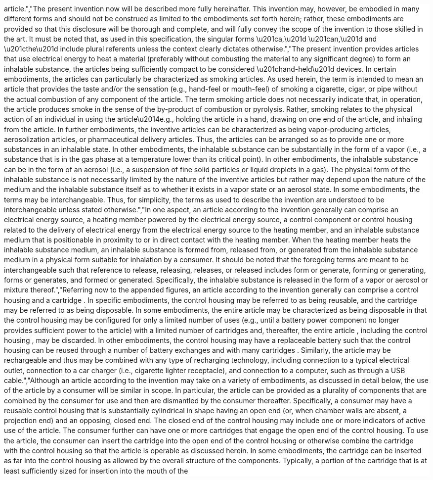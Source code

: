article.","The present invention now will be described more fully hereinafter. This invention may, however, be embodied in many different forms and should not be construed as limited to the embodiments set forth herein; rather, these embodiments are provided so that this disclosure will be thorough and complete, and will fully convey the scope of the invention to those skilled in the art. It must be noted that, as used in this specification, the singular forms \u201ca,\u201d \u201can,\u201d and \u201cthe\u201d include plural referents unless the context clearly dictates otherwise.","The present invention provides articles that use electrical energy to heat a material (preferably without combusting the material to any significant degree) to form an inhalable substance, the articles being sufficiently compact to be considered \u201chand-held\u201d devices. In certain embodiments, the articles can particularly be characterized as smoking articles. As used herein, the term is intended to mean an article that provides the taste and\/or the sensation (e.g., hand-feel or mouth-feel) of smoking a cigarette, cigar, or pipe without the actual combustion of any component of the article. The term smoking article does not necessarily indicate that, in operation, the article produces smoke in the sense of the by-product of combustion or pyrolysis. Rather, smoking relates to the physical action of an individual in using the article\u2014e.g., holding the article in a hand, drawing on one end of the article, and inhaling from the article. In further embodiments, the inventive articles can be characterized as being vapor-producing articles, aerosolization articles, or pharmaceutical delivery articles. Thus, the articles can be arranged so as to provide one or more substances in an inhalable state. In other embodiments, the inhalable substance can be substantially in the form of a vapor (i.e., a substance that is in the gas phase at a temperature lower than its critical point). In other embodiments, the inhalable substance can be in the form of an aerosol (i.e., a suspension of fine solid particles or liquid droplets in a gas). The physical form of the inhalable substance is not necessarily limited by the nature of the inventive articles but rather may depend upon the nature of the medium and the inhalable substance itself as to whether it exists in a vapor state or an aerosol state. In some embodiments, the terms may be interchangeable. Thus, for simplicity, the terms as used to describe the invention are understood to be interchangeable unless stated otherwise.","In one aspect, an article according to the invention generally can comprise an electrical energy source, a heating member powered by the electrical energy source, a control component or control housing related to the delivery of electrical energy from the electrical energy source to the heating member, and an inhalable substance medium that is positionable in proximity to or in direct contact with the heating member. When the heating member heats the inhalable substance medium, an inhalable substance is formed from, released from, or generated from the inhalable substance medium in a physical form suitable for inhalation by a consumer. It should be noted that the foregoing terms are meant to be interchangeable such that reference to release, releasing, releases, or released includes form or generate, forming or generating, forms or generates, and formed or generated. Specifically, the inhalable substance is released in the form of a vapor or aerosol or mixture thereof.","Referring now to the appended figures, an article  according to the invention generally can comprise a control housing  and a cartridge . In specific embodiments, the control housing  may be referred to as being reusable, and the cartridge  may be referred to as being disposable. In some embodiments, the entire article  may be characterized as being disposable in that the control housing  may be configured for only a limited number of uses (e.g., until a battery power component no longer provides sufficient power to the article) with a limited number of cartridges  and, thereafter, the entire article , including the control housing , may be discarded. In other embodiments, the control housing  may have a replaceable battery such that the control housing  can be reused through a number of battery exchanges and with many cartridges . Similarly, the article  may be rechargeable and thus may be combined with any type of recharging technology, including connection to a typical electrical outlet, connection to a car charger (i.e., cigarette lighter receptacle), and connection to a computer, such as through a USB cable.","Although an article according to the invention may take on a variety of embodiments, as discussed in detail below, the use of the article by a consumer will be similar in scope. In particular, the article can be provided as a plurality of components that are combined by the consumer for use and then are dismantled by the consumer thereafter. Specifically, a consumer may have a reusable control housing that is substantially cylindrical in shape having an open end (or, when chamber walls are absent, a projection end) and an opposing, closed end. The closed end of the control housing may include one or more indicators of active use of the article. The consumer further can have one or more cartridges that engage the open end of the control housing. To use the article, the consumer can insert the cartridge into the open end of the control housing or otherwise combine the cartridge with the control housing so that the article is operable as discussed herein. In some embodiments, the cartridge can be inserted as far into the control housing as allowed by the overall structure of the components. Typically, a portion of the cartridge that is at least sufficiently sized for insertion into the mouth of the